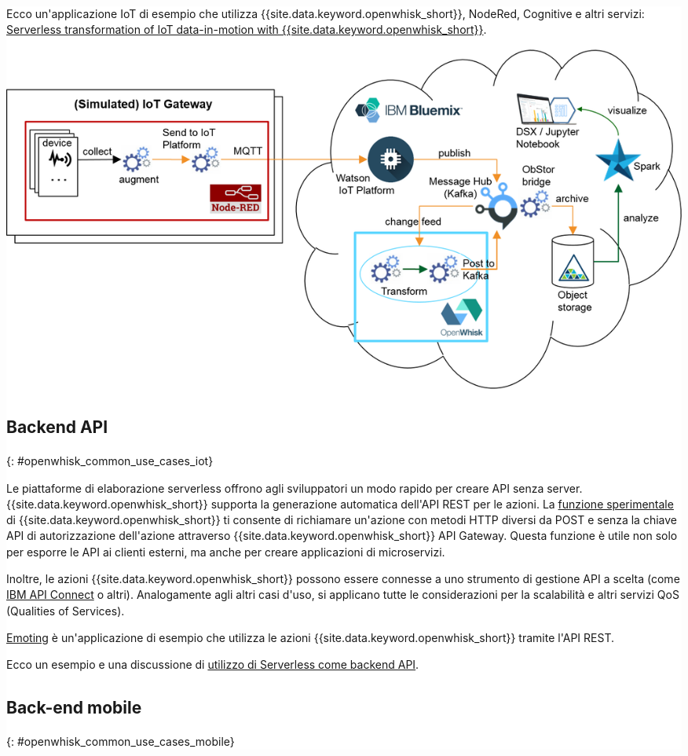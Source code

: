 Ecco un'applicazione IoT di esempio che utilizza {{site.data.keyword.openwhisk_short}}, NodeRed, Cognitive e altri servizi: [Serverless transformation of IoT data-in-motion with {{site.data.keyword.openwhisk_short}}](https://medium.com/openwhisk/serverless-transformation-of-iot-data-in-motion-with-openwhisk-272e36117d6c#.akt3ocjdt).

![Esempio di architettura della soluzione IoT](images/IoT_solution_architecture_example.png)

## Backend API
{: #openwhisk_common_use_cases_iot}

Le piattaforme di elaborazione serverless offrono agli sviluppatori un modo rapido per creare API senza server. {{site.data.keyword.openwhisk_short}} supporta la generazione automatica dell'API REST per le azioni. La [funzione sperimentale](./apigateway.md) di {{site.data.keyword.openwhisk_short}} ti consente di richiamare un'azione con metodi HTTP diversi da POST e senza la chiave API di autorizzazione dell'azione attraverso {{site.data.keyword.openwhisk_short}} API Gateway. Questa funzione è utile non solo per esporre le API ai clienti esterni, ma anche per creare applicazioni di microservizi.

Inoltre, le azioni {{site.data.keyword.openwhisk_short}} possono essere connesse a uno strumento di gestione API a scelta (come [IBM API Connect](https://www-03.ibm.com/software/products/en/api-connect) o altri). Analogamente agli altri casi d'uso, si applicano tutte le considerazioni per la scalabilità e altri servizi QoS (Qualities of Services). 

[Emoting](https://github.com/l2fprod/openwhisk-emoting) è un'applicazione di esempio che utilizza le azioni {{site.data.keyword.openwhisk_short}} tramite l'API REST.

Ecco un esempio e una discussione di [utilizzo di Serverless come backend API](https://martinfowler.com/articles/serverless.html#ACoupleOfExamples).

## Back-end mobile
{: #openwhisk_common_use_cases_mobile}
